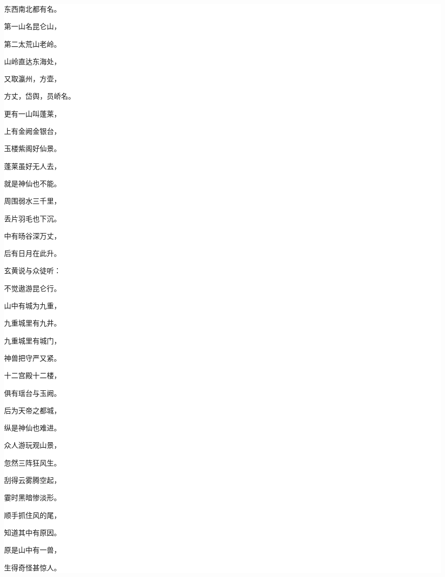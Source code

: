 东西南北都有名。

第一山名昆仑山，

第二太荒山老岭。

山岭直达东海处，

又取瀛州，方壶，

方丈，岱舆，员峤名。

更有一山叫蓬莱，

上有金阙金银台，

玉楼紫阁好仙景。

蓬莱虽好无人去，

就是神仙也不能。

周围弱水三千里，

丢片羽毛也下沉。

中有旸谷深万丈，

后有日月在此升。

玄黄说与众徒听：

不觉遨游昆仑行。

山中有城为九重，

九重城里有九井。

九重城里有城门，

神兽把守严又紧。

十二宫殿十二楼，

俱有瑶台与玉阙。

后为天帝之都城，

纵是神仙也难进。

众人游玩观山景，

忽然三阵狂风生。

刮得云雾腾空起，

霎时黑暗惨淡形。

顺手抓住风的尾，

知道其中有原因。

原是山中有一兽，

生得奇怪甚惊人。
